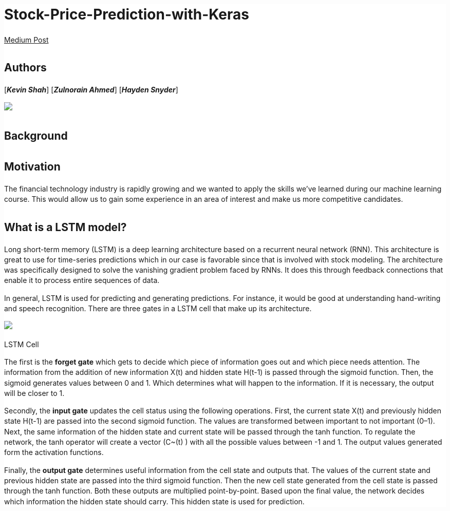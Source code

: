 # Stock-Price-Prediction-with-Keras
[Medium Post](https://medium.com/@zahmed333/stock-price-prediction-with-keras-df87b05e5906)
## Authors

[**_Kevin Shah_**] [**_Zulnorain Ahmed_**] [**_Hayden Snyder_**]

![](https://miro.medium.com/max/1400/1*LXWfUlbziH1B3jh1UCb3Lg.jpeg)

## Background

## Motivation

The financial technology industry is rapidly growing and we wanted to apply the skills we’ve learned during our machine learning course. This would allow us to gain some experience in an area of interest and make us more competitive candidates.

## What is a LSTM model?

Long short-term memory (LSTM) is a deep learning architecture based on a recurrent neural network (RNN). This architecture is great to use for time-series predictions which in our case is favorable since that is involved with stock modeling. The architecture was specifically designed to solve the vanishing gradient problem faced by RNNs. It does this through feedback connections that enable it to process entire sequences of data.

In general, LSTM is used for predicting and generating predictions. For instance, it would be good at understanding hand-writing and speech recognition. There are three gates in a LSTM cell that make up its architecture.

![](https://miro.medium.com/max/1400/1*Z4k74pkkpEgfpEvbbUZuAg.png)

LSTM Cell

The first is the **forget gate** which gets to decide which piece of information goes out and which piece needs attention. The information from the addition of new information X(t) and hidden state H(t-1) is passed through the sigmoid function. Then, the sigmoid generates values between 0 and 1. Which determines what will happen to the information. If it is necessary, the output will be closer to 1.

Secondly, the **input gate** updates the cell status using the following operations. First, the current state X(t) and previously hidden state H(t-1) are passed into the second sigmoid function. The values are transformed between important to not important (0–1). Next, the same information of the hidden state and current state will be passed through the tanh function. To regulate the network, the tanh operator will create a vector (C~(t) ) with all the possible values between -1 and 1. The output values generated form the activation functions.

Finally, the **output gate** determines useful information from the cell state and outputs that. The values of the current state and previous hidden state are passed into the third sigmoid function. Then the new cell state generated from the cell state is passed through the tanh function. Both these outputs are multiplied point-by-point. Based upon the final value, the network decides which information the hidden state should carry. This hidden state is used for prediction.
